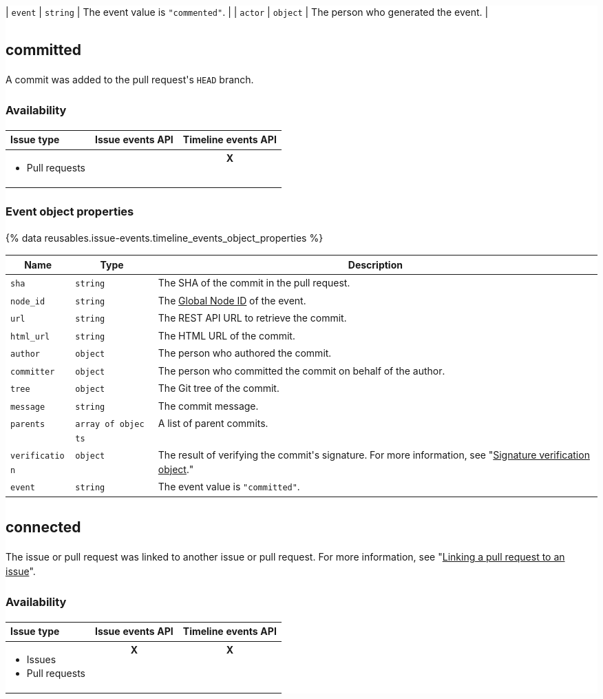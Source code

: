 | `event`              | `string`  | The event value is `"commented"`.                                                                                                               |
| `actor`              | `object`  | The person who generated the event.                                                                                                             |

## committed

A commit was added to the pull request's `HEAD` branch.

### Availability

| Issue type                      | Issue events API | Timeline events API |
| :------------------------------ | :--------------: | :-----------------: |
| <ul><li>Pull requests</li></ul> |                  |        **X**        |

### Event object properties

{% data reusables.issue-events.timeline_events_object_properties %}

| Name           | Type               | Description                                                                                                                                    |
| -------------- | ------------------ | ---------------------------------------------------------------------------------------------------------------------------------------------- |
| `sha`          | `string`           | The SHA of the commit in the pull request.                                                                                                     |
| `node_id`      | `string`           | The [Global Node ID](/graphql/guides/using-global-node-ids) of the event.                                                                      |
| `url`          | `string`           | The REST API URL to retrieve the commit.                                                                                                       |
| `html_url`     | `string`           | The HTML URL of the commit.                                                                                                                    |
| `author`       | `object`           | The person who authored the commit.                                                                                                            |
| `committer`    | `object`           | The person who committed the commit on behalf of the author.                                                                                   |
| `tree`         | `object`           | The Git tree of the commit.                                                                                                                    |
| `message`      | `string`           | The commit message.                                                                                                                            |
| `parents`      | `array of objects` | A list of parent commits.                                                                                                                      |
| `verification` | `object`           | The result of verifying the commit's signature. For more information, see "[Signature verification object](/rest/reference/git#get-a-commit)." |
| `event`        | `string`           | The event value is `"committed"`.                                                                                                              |

## connected

The issue or pull request was linked to another issue or pull request. For more information, see "[Linking a pull request to an issue](/github/managing-your-work-on-github/linking-a-pull-request-to-an-issue)".

### Availability

| Issue type                                     | Issue events API | Timeline events API |
| :--------------------------------------------- | :--------------: | :-----------------: |
| <ul><li>Issues</li><li>Pull requests</li></ul> |      **X**       |        **X**        |
